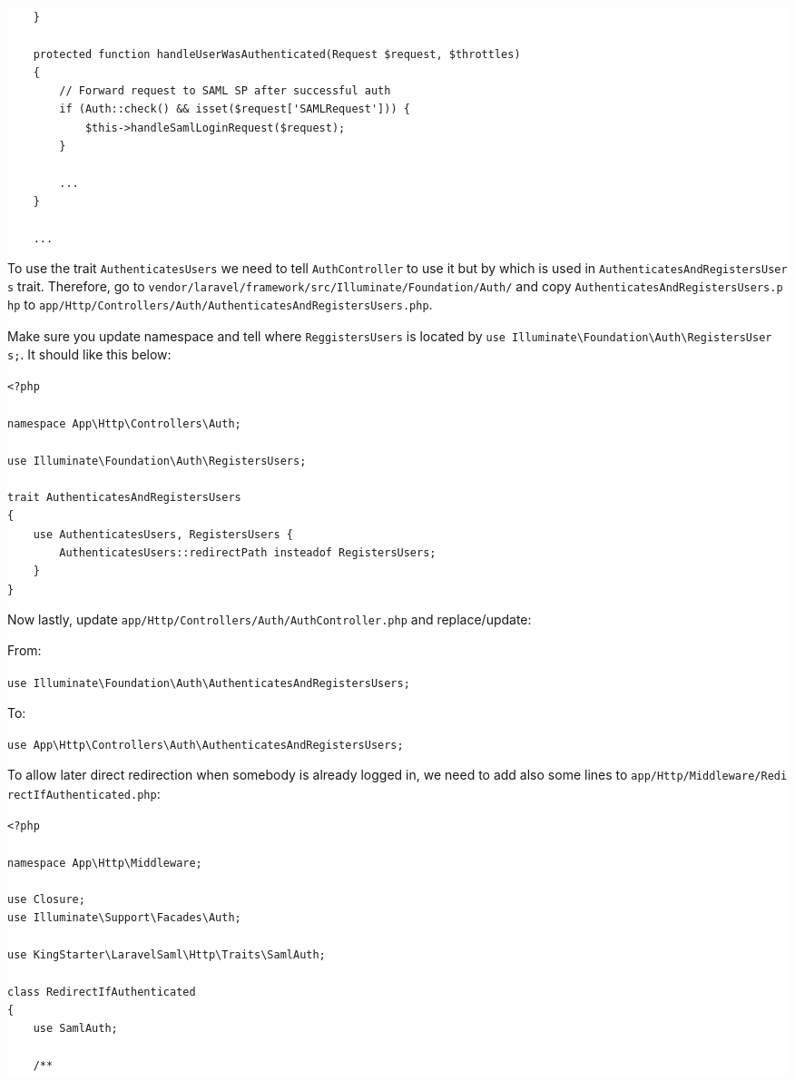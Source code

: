 ```
    }
    
    protected function handleUserWasAuthenticated(Request $request, $throttles)
    {
        // Forward request to SAML SP after successful auth
        if (Auth::check() && isset($request['SAMLRequest'])) {
            $this->handleSamlLoginRequest($request);
        }

        ...
    }
    
    ...
```

To use the trait `AuthenticatesUsers` we need to tell `AuthController` to use it but by which is used in `AuthenticatesAndRegistersUsers` trait. Therefore, go to `vendor/laravel/framework/src/Illuminate/Foundation/Auth/` and copy `AuthenticatesAndRegistersUsers.php` to `app/Http/Controllers/Auth/AuthenticatesAndRegistersUsers.php`.

Make sure you update namespace and tell where `ReggistersUsers` is located by `use Illuminate\Foundation\Auth\RegistersUsers;`.  It should like this below:
```
<?php

namespace App\Http\Controllers\Auth;

use Illuminate\Foundation\Auth\RegistersUsers;

trait AuthenticatesAndRegistersUsers
{
    use AuthenticatesUsers, RegistersUsers {
        AuthenticatesUsers::redirectPath insteadof RegistersUsers;
    }
}
```

Now lastly, update `app/Http/Controllers/Auth/AuthController.php` and replace/update:

From:
```
use Illuminate\Foundation\Auth\AuthenticatesAndRegistersUsers;
```

To:
```
use App\Http\Controllers\Auth\AuthenticatesAndRegistersUsers;
```


To allow later direct redirection when somebody is already logged in, we need to add also some lines to ```app/Http/Middleware/RedirectIfAuthenticated.php```:
```
<?php

namespace App\Http\Middleware;

use Closure;
use Illuminate\Support\Facades\Auth;

use KingStarter\LaravelSaml\Http\Traits\SamlAuth;

class RedirectIfAuthenticated
{
    use SamlAuth;
    
    /**
```